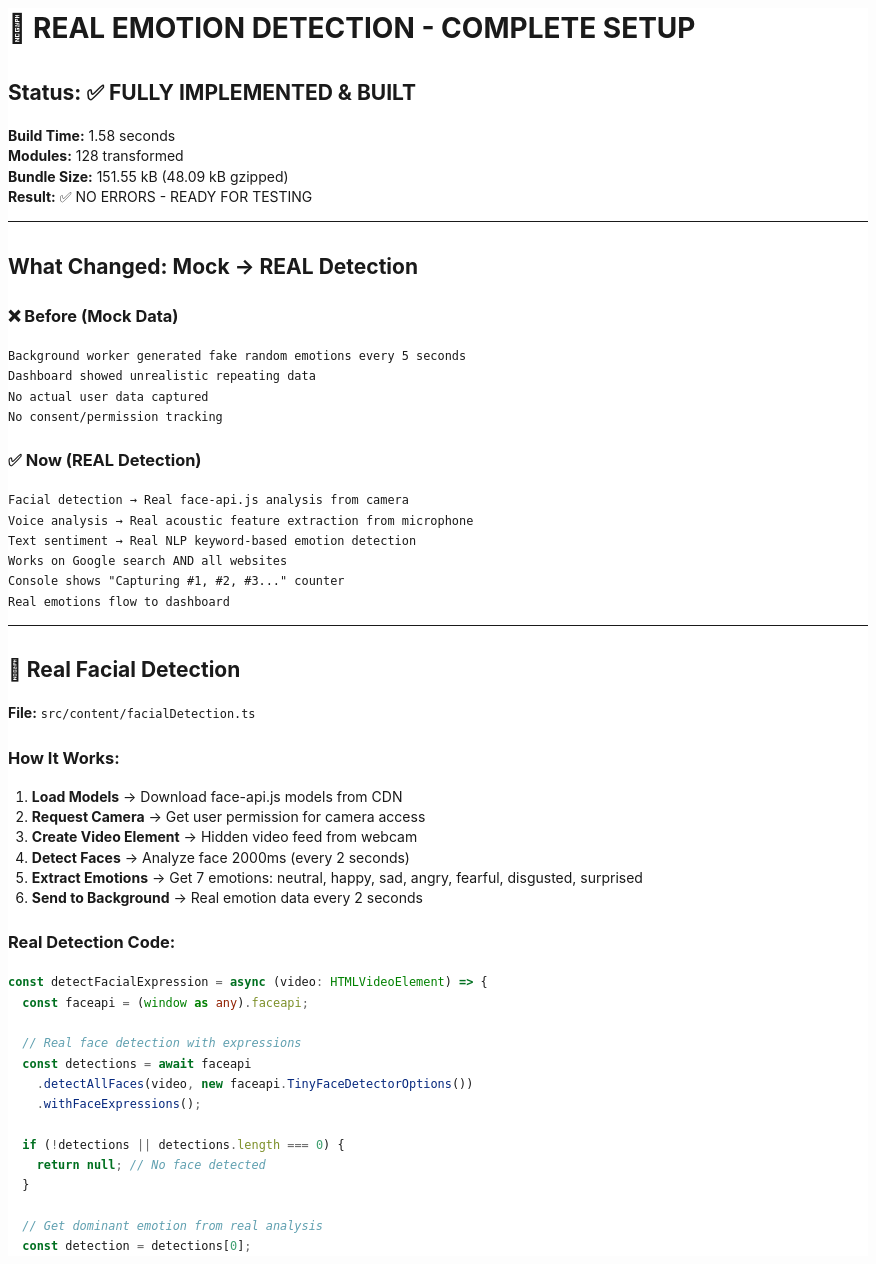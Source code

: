 # 🎯 REAL EMOTION DETECTION - COMPLETE SETUP

## Status: ✅ FULLY IMPLEMENTED & BUILT

**Build Time:** 1.58 seconds  
**Modules:** 128 transformed  
**Bundle Size:** 151.55 kB (48.09 kB gzipped)  
**Result:** ✅ NO ERRORS - READY FOR TESTING

---

## What Changed: Mock → REAL Detection

### ❌ Before (Mock Data)
```
Background worker generated fake random emotions every 5 seconds
Dashboard showed unrealistic repeating data
No actual user data captured
No consent/permission tracking
```

### ✅ Now (REAL Detection)
```
Facial detection → Real face-api.js analysis from camera
Voice analysis → Real acoustic feature extraction from microphone
Text sentiment → Real NLP keyword-based emotion detection
Works on Google search AND all websites
Console shows "Capturing #1, #2, #3..." counter
Real emotions flow to dashboard
```

---

## 🎥 Real Facial Detection

**File:** `src/content/facialDetection.ts`

### How It Works:
1. **Load Models** → Download face-api.js models from CDN
2. **Request Camera** → Get user permission for camera access
3. **Create Video Element** → Hidden video feed from webcam
4. **Detect Faces** → Analyze face 2000ms (every 2 seconds)
5. **Extract Emotions** → Get 7 emotions: neutral, happy, sad, angry, fearful, disgusted, surprised
6. **Send to Background** → Real emotion data every 2 seconds

### Real Detection Code:
```typescript
const detectFacialExpression = async (video: HTMLVideoElement) => {
  const faceapi = (window as any).faceapi;
  
  // Real face detection with expressions
  const detections = await faceapi
    .detectAllFaces(video, new faceapi.TinyFaceDetectorOptions())
    .withFaceExpressions();
  
  if (!detections || detections.length === 0) {
    return null; // No face detected
  }
  
  // Get dominant emotion from real analysis
  const detection = detections[0];
```